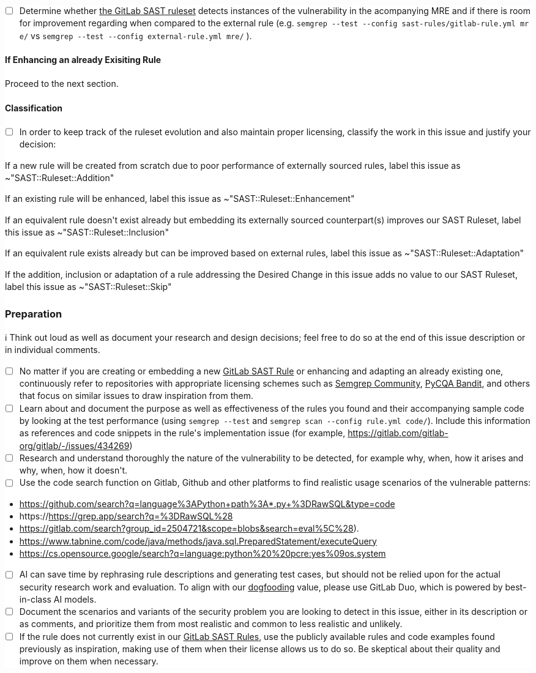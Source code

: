 - [ ] Determine whether [the GitLab SAST ruleset](https://gitlab.com/gitlab-org/security-products/sast-rules) detects instances of the vulnerability in the acompanying MRE and if there is room for improvement regarding when compared to the external rule (e.g. `semgrep --test --config sast-rules/gitlab-rule.yml mre/` vs `semgrep --test --config external-rule.yml mre/` ).

#### If Enhancing an already Exisiting Rule

Proceed to the next section.

#### Classification

- [ ] In order to keep track of the ruleset evolution and also maintain proper licensing, classify the work in this issue and justify your decision: 

If a new rule will be created from scratch due to poor performance of externally sourced rules, label this issue as ~"SAST::Ruleset::Addition"

If an existing rule will be enhanced, label this issue as ~"SAST::Ruleset::Enhancement"

If an equivalent rule doesn't exist already but embedding its externally sourced counterpart(s) improves our SAST Ruleset, label this issue as ~"SAST::Ruleset::Inclusion"

If an equivalent rule exists already but can be improved based on external rules, label this issue as ~"SAST::Ruleset::Adaptation"

If the addition, inclusion or adaptation of a rule addressing the Desired Change in this issue adds no value to our SAST Ruleset, label this issue as ~"SAST::Ruleset::Skip" 

### Preparation

:information_source: Think out loud as well as document your research and design decisions; feel free to do so at the end of this issue description or in individual comments. 

- [ ] No matter if you are creating or embedding a new [GitLab SAST Rule](https://gitlab.com/gitlab-org/security-products/sast-rules) or enhancing and adapting an already existing one, continuously refer to repositories with appropriate licensing schemes such as [Semgrep Community](https://github.com/semgrep/semgrep-rules/), [PyCQA Bandit](https://github.com/PyCQA/bandit/), and others that focus on similar issues to draw inspiration from them.
- [ ] Learn about and document the purpose as well as effectiveness of the rules you found and their accompanying sample code by looking at the test performance (using `semgrep --test` and `semgrep scan --config rule.yml code/`). Include this information as references and code snippets in the rule's implementation issue (for example, https://gitlab.com/gitlab-org/gitlab/-/issues/434269)
- [ ] Research and understand thoroughly the nature of the vulnerability to be detected, for example why, when, how it arises and why, when, how it doesn't.
- [ ] Use the code search function on Gitlab, Github and other platforms to find realistic usage scenarios of the vulnerable patterns:
- https://github.com/search?q=language%3APython+path%3A*.py+%3DRawSQL&type=code
- https://https://grep.app/search?q=%3DRawSQL%28
- https://gitlab.com/search?group_id=2504721&scope=blobs&search=eval%5C%28).
- https://www.tabnine.com/code/java/methods/java.sql.PreparedStatement/executeQuery
- https://cs.opensource.google/search?q=language:python%20%20pcre:yes%09os.system
- [ ] AI can save time by rephrasing rule descriptions and generating test cases, but should not be relied upon for the actual security research work and evaluation. To align with our [dogfooding](https://handbook.gitlab.com/handbook/values/#dogfooding) value, please use GitLab Duo, which is powered by best-in-class AI models.
- [ ] Document the scenarios and variants of the security problem you are looking to detect in this issue, either in its description or as comments, and prioritize them from most realistic and common to less realistic and unlikely.
- [ ] If the rule does not currently exist in our [GitLab SAST Rules](https://gitlab.com/gitlab-org/security-products/sast-rules), use the publicly available rules and code examples found previously as inspiration, making use of them when their license allows us to do so. Be skeptical about their quality and improve on them when necessary.
